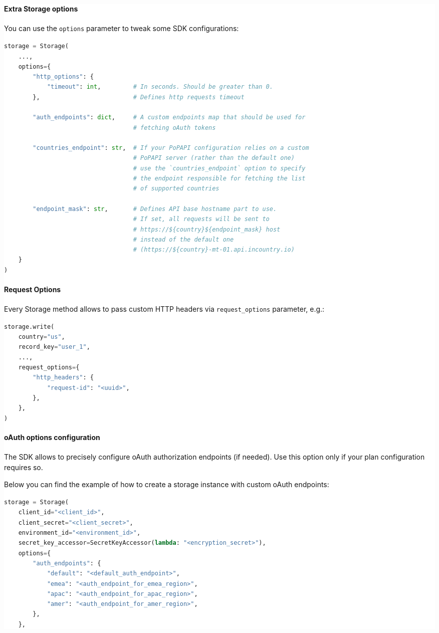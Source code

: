 

#### Extra Storage options
You can use the `options` parameter to tweak some SDK configurations:

```python
storage = Storage(
    ...,
    options={
        "http_options": {
            "timeout": int,         # In seconds. Should be greater than 0.
        },                          # Defines http requests timeout

        "auth_endpoints": dict,     # A custom endpoints map that should be used for
                                    # fetching oAuth tokens

        "countries_endpoint": str,  # If your PoPAPI configuration relies on a custom
                                    # PoPAPI server (rather than the default one)
                                    # use the `countries_endpoint` option to specify
                                    # the endpoint responsible for fetching the list
                                    # of supported countries

        "endpoint_mask": str,       # Defines API base hostname part to use.
                                    # If set, all requests will be sent to
                                    # https://${country}${endpoint_mask} host
                                    # instead of the default one
                                    # (https://${country}-mt-01.api.incountry.io)
    }
)
```

#### Request Options
Every Storage method allows to pass custom HTTP headers via `request_options` parameter, e.g.:

```python
storage.write(
    country="us",
    record_key="user_1",
    ...,
    request_options={
        "http_headers": {
            "request-id": "<uuid>",
        },
    },
)
```

#### oAuth options configuration
The SDK allows to precisely configure oAuth authorization endpoints (if needed). Use this option only if your plan configuration requires so.

Below you can find the example of how to create a storage instance with custom oAuth endpoints:

```python
storage = Storage(
    client_id="<client_id>",
    client_secret="<client_secret>",
    environment_id="<environment_id>",
    secret_key_accessor=SecretKeyAccessor(lambda: "<encryption_secret>"),
    options={
        "auth_endpoints": {
            "default": "<default_auth_endpoint>",
            "emea": "<auth_endpoint_for_emea_region>",
            "apac": "<auth_endpoint_for_apac_region>",
            "amer": "<auth_endpoint_for_amer_region>",
        },
    },
```